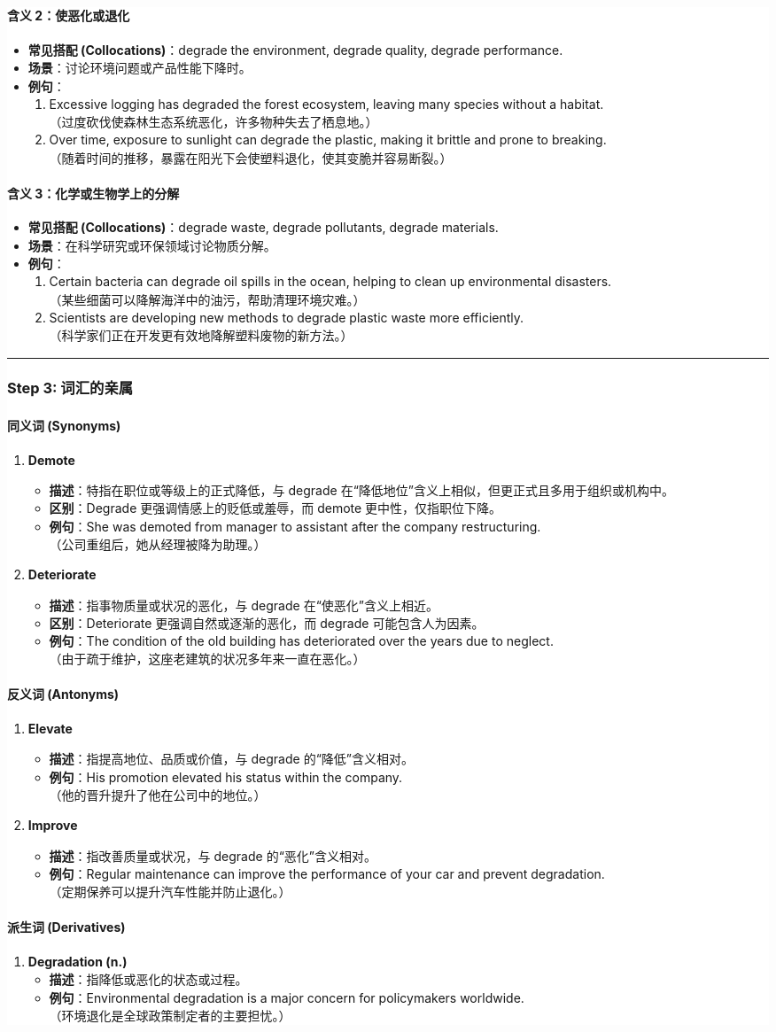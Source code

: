 #### **含义 2：使恶化或退化**
- **常见搭配 (Collocations)**：degrade the environment, degrade quality, degrade performance.  
- **场景**：讨论环境问题或产品性能下降时。  
- **例句**：  
  1. Excessive logging has degraded the forest ecosystem, leaving many species without a habitat.  
     （过度砍伐使森林生态系统恶化，许多物种失去了栖息地。）  
  2. Over time, exposure to sunlight can degrade the plastic, making it brittle and prone to breaking.  
     （随着时间的推移，暴露在阳光下会使塑料退化，使其变脆并容易断裂。）

#### **含义 3：化学或生物学上的分解**
- **常见搭配 (Collocations)**：degrade waste, degrade pollutants, degrade materials.  
- **场景**：在科学研究或环保领域讨论物质分解。  
- **例句**：  
  1. Certain bacteria can degrade oil spills in the ocean, helping to clean up environmental disasters.  
     （某些细菌可以降解海洋中的油污，帮助清理环境灾难。）  
  2. Scientists are developing new methods to degrade plastic waste more efficiently.  
     （科学家们正在开发更有效地降解塑料废物的新方法。）

---

### **Step 3: 词汇的亲属**

#### **同义词 (Synonyms)**
1. **Demote**  
   - **描述**：特指在职位或等级上的正式降低，与 degrade 在“降低地位”含义上相似，但更正式且多用于组织或机构中。  
   - **区别**：Degrade 更强调情感上的贬低或羞辱，而 demote 更中性，仅指职位下降。  
   - **例句**：She was demoted from manager to assistant after the company restructuring.  
     （公司重组后，她从经理被降为助理。）

2. **Deteriorate**  
   - **描述**：指事物质量或状况的恶化，与 degrade 在“使恶化”含义上相近。  
   - **区别**：Deteriorate 更强调自然或逐渐的恶化，而 degrade 可能包含人为因素。  
   - **例句**：The condition of the old building has deteriorated over the years due to neglect.  
     （由于疏于维护，这座老建筑的状况多年来一直在恶化。）

#### **反义词 (Antonyms)**
1. **Elevate**  
   - **描述**：指提高地位、品质或价值，与 degrade 的“降低”含义相对。  
   - **例句**：His promotion elevated his status within the company.  
     （他的晋升提升了他在公司中的地位。）

2. **Improve**  
   - **描述**：指改善质量或状况，与 degrade 的“恶化”含义相对。  
   - **例句**：Regular maintenance can improve the performance of your car and prevent degradation.  
     （定期保养可以提升汽车性能并防止退化。）

#### **派生词 (Derivatives)**
1. **Degradation (n.)**  
   - **描述**：指降低或恶化的状态或过程。  
   - **例句**：Environmental degradation is a major concern for policymakers worldwide.  
     （环境退化是全球政策制定者的主要担忧。）
